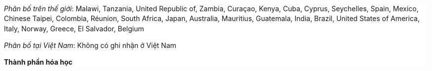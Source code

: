 *Phân bố trên thế giới*: Malawi, Tanzania, United Republic of, Zambia, Curaçao, Kenya, Cuba, Cyprus, Seychelles, Spain, Mexico, Chinese Taipei, Colombia, Réunion, South Africa, Japan, Australia, Mauritius, Guatemala, India, Brazil, United States of America, Italy, Norway, Greece, El Salvador, Belgium

*Phân bố tại Việt Nam*: Không có ghi nhận ở Việt Nam

**Thành phần hóa học**
        
